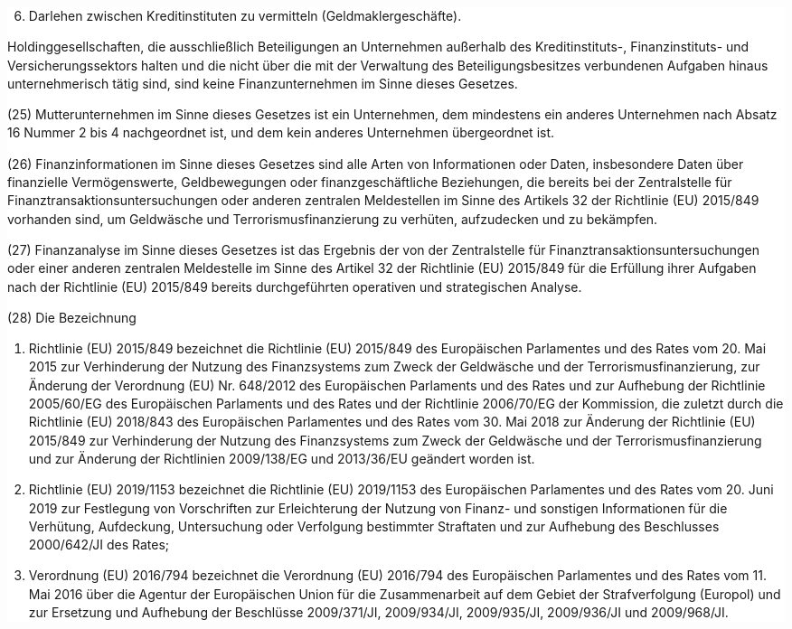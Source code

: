 6.  Darlehen zwischen Kreditinstituten zu vermitteln
    (Geldmaklergeschäfte).



Holdinggesellschaften, die ausschließlich Beteiligungen an Unternehmen
außerhalb des Kreditinstituts-, Finanzinstituts- und
Versicherungssektors halten und die nicht über die mit der Verwaltung
des Beteiligungsbesitzes verbundenen Aufgaben hinaus unternehmerisch
tätig sind, sind keine Finanzunternehmen im Sinne dieses Gesetzes.

(25) Mutterunternehmen im Sinne dieses Gesetzes ist ein Unternehmen,
dem mindestens ein anderes Unternehmen nach Absatz 16 Nummer 2 bis 4
nachgeordnet ist, und dem kein anderes Unternehmen übergeordnet ist.

(26) Finanzinformationen im Sinne dieses Gesetzes sind alle Arten von
Informationen oder Daten, insbesondere Daten über finanzielle
Vermögenswerte, Geldbewegungen oder finanzgeschäftliche Beziehungen,
die bereits bei der Zentralstelle für Finanztransaktionsuntersuchungen
oder anderen zentralen Meldestellen im Sinne des Artikels 32 der
Richtlinie (EU) 2015/849 vorhanden sind, um Geldwäsche und
Terrorismusfinanzierung zu verhüten, aufzudecken und zu bekämpfen.

(27) Finanzanalyse im Sinne dieses Gesetzes ist das Ergebnis der von
der Zentralstelle für Finanztransaktionsuntersuchungen oder einer
anderen zentralen Meldestelle im Sinne des Artikel 32 der Richtlinie
(EU) 2015/849 für die Erfüllung ihrer Aufgaben nach der Richtlinie
(EU) 2015/849 bereits durchgeführten operativen und strategischen
Analyse.

(28) Die Bezeichnung

1.  Richtlinie (EU) 2015/849 bezeichnet die Richtlinie (EU) 2015/849 des
    Europäischen Parlamentes und des Rates vom 20. Mai 2015 zur
    Verhinderung der Nutzung des Finanzsystems zum Zweck der Geldwäsche
    und der Terrorismusfinanzierung, zur Änderung der Verordnung (EU) Nr.
    648/2012 des Europäischen Parlaments und des Rates und zur Aufhebung
    der Richtlinie 2005/60/EG des Europäischen Parlaments und des Rates
    und der Richtlinie 2006/70/EG der Kommission, die zuletzt durch die
    Richtlinie (EU) 2018/843 des Europäischen Parlamentes und des Rates
    vom 30. Mai 2018 zur Änderung der Richtlinie (EU) 2015/849 zur
    Verhinderung der Nutzung des Finanzsystems zum Zweck der Geldwäsche
    und der Terrorismusfinanzierung und zur Änderung der Richtlinien
    2009/138/EG und 2013/36/EU geändert worden ist.


2.  Richtlinie (EU) 2019/1153 bezeichnet die Richtlinie (EU) 2019/1153 des
    Europäischen Parlamentes und des Rates vom 20. Juni 2019 zur
    Festlegung von Vorschriften zur Erleichterung der Nutzung von Finanz-
    und sonstigen Informationen für die Verhütung, Aufdeckung,
    Untersuchung oder Verfolgung bestimmter Straftaten und zur Aufhebung
    des Beschlusses 2000/642/JI des Rates;


3.  Verordnung (EU) 2016/794 bezeichnet die Verordnung (EU) 2016/794 des
    Europäischen Parlamentes und des Rates vom 11. Mai 2016 über die
    Agentur der Europäischen Union für die Zusammenarbeit auf dem Gebiet
    der Strafverfolgung (Europol) und zur Ersetzung und Aufhebung der
    Beschlüsse 2009/371/JI, 2009/934/JI, 2009/935/JI, 2009/936/JI und
    2009/968/JI.
